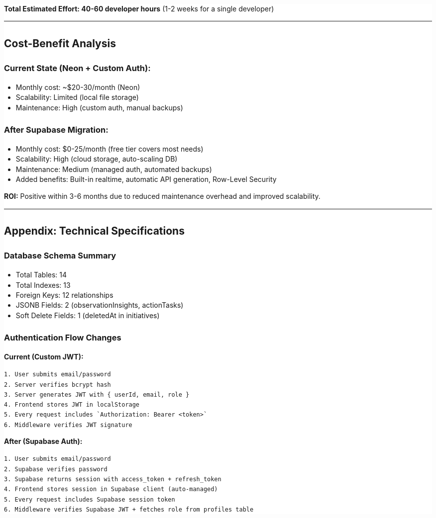 **Total Estimated Effort: 40-60 developer hours** (1-2 weeks for a single developer)

---

## Cost-Benefit Analysis

### **Current State (Neon + Custom Auth):**
- Monthly cost: ~$20-30/month (Neon)
- Scalability: Limited (local file storage)
- Maintenance: High (custom auth, manual backups)

### **After Supabase Migration:**
- Monthly cost: $0-25/month (free tier covers most needs)
- Scalability: High (cloud storage, auto-scaling DB)
- Maintenance: Medium (managed auth, automated backups)
- Added benefits: Built-in realtime, automatic API generation, Row-Level Security

**ROI:** Positive within 3-6 months due to reduced maintenance overhead and improved scalability.

---

## Appendix: Technical Specifications

### **Database Schema Summary**
- Total Tables: 14
- Total Indexes: 13
- Foreign Keys: 12 relationships
- JSONB Fields: 2 (observationInsights, actionTasks)
- Soft Delete Fields: 1 (deletedAt in initiatives)

### **Authentication Flow Changes**

**Current (Custom JWT):**
```
1. User submits email/password
2. Server verifies bcrypt hash
3. Server generates JWT with { userId, email, role }
4. Frontend stores JWT in localStorage
5. Every request includes `Authorization: Bearer <token>`
6. Middleware verifies JWT signature
```

**After (Supabase Auth):**
```
1. User submits email/password
2. Supabase verifies password
3. Supabase returns session with access_token + refresh_token
4. Frontend stores session in Supabase client (auto-managed)
5. Every request includes Supabase session token
6. Middleware verifies Supabase JWT + fetches role from profiles table
```
